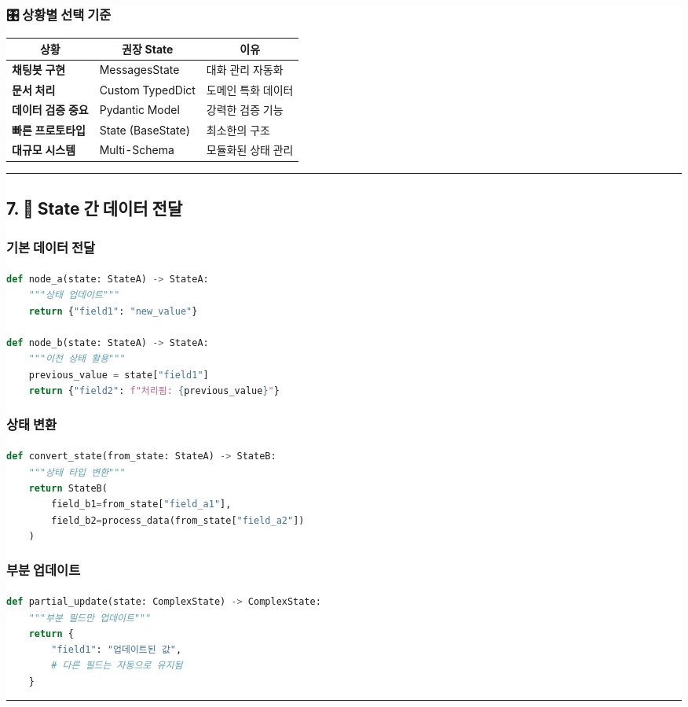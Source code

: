 ### 🎛️ 상황별 선택 기준

| 상황 | 권장 State | 이유 |
|------|-----------|------|
| **채팅봇 구현** | MessagesState | 대화 관리 자동화 |
| **문서 처리** | Custom TypedDict | 도메인 특화 데이터 |
| **데이터 검증 중요** | Pydantic Model | 강력한 검증 기능 |
| **빠른 프로토타입** | State (BaseState) | 최소한의 구조 |
| **대규모 시스템** | Multi-Schema | 모듈화된 상태 관리 |

---

## 7. 🔄 State 간 데이터 전달

### 기본 데이터 전달
```python
def node_a(state: StateA) -> StateA:
    """상태 업데이트"""
    return {"field1": "new_value"}

def node_b(state: StateA) -> StateA:
    """이전 상태 활용"""
    previous_value = state["field1"]
    return {"field2": f"처리됨: {previous_value}"}
```

### 상태 변환
```python
def convert_state(from_state: StateA) -> StateB:
    """상태 타입 변환"""
    return StateB(
        field_b1=from_state["field_a1"],
        field_b2=process_data(from_state["field_a2"])
    )
```

### 부분 업데이트
```python
def partial_update(state: ComplexState) -> ComplexState:
    """부분 필드만 업데이트"""
    return {
        "field1": "업데이트된 값",
        # 다른 필드는 자동으로 유지됨
    }
```

---

